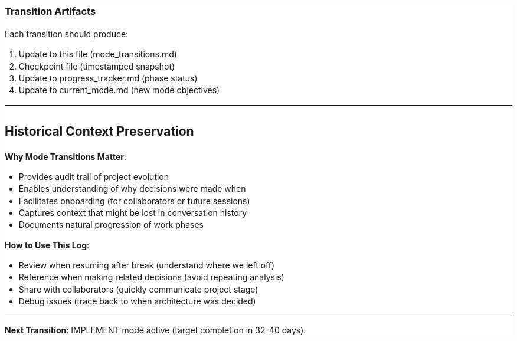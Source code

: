 ### Transition Artifacts

Each transition should produce:
1. Update to this file (mode_transitions.md)
2. Checkpoint file (timestamped snapshot)
3. Update to progress_tracker.md (phase status)
4. Update to current_mode.md (new mode objectives)

---

## Historical Context Preservation

**Why Mode Transitions Matter**:
- Provides audit trail of project evolution
- Enables understanding of why decisions were made when
- Facilitates onboarding (for collaborators or future sessions)
- Captures context that might be lost in conversation history
- Documents natural progression of work phases

**How to Use This Log**:
- Review when resuming after break (understand where we left off)
- Reference when making related decisions (avoid repeating analysis)
- Share with collaborators (quickly communicate project stage)
- Debug issues (trace back to when architecture was decided)

---

**Next Transition**: IMPLEMENT mode active (target completion in 32-40 days).

